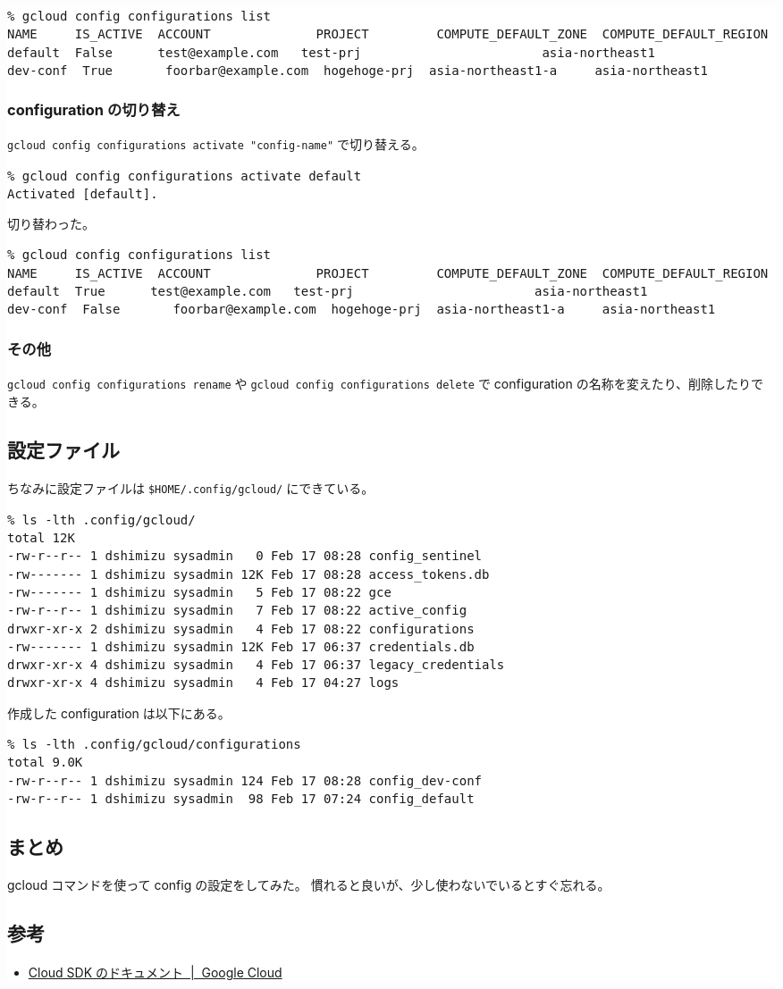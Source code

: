 <pre class="code" data-lang="" data-unlink>% gcloud config configurations list
NAME     IS_ACTIVE  ACCOUNT              PROJECT         COMPUTE_DEFAULT_ZONE  COMPUTE_DEFAULT_REGION
default  False      test@example.com   test-prj                        asia-northeast1
dev-conf  True       foorbar@example.com  hogehoge-prj  asia-northeast1-a     asia-northeast1</pre>


<h3>configuration の切り替え</h3>

<p><code>gcloud config configurations activate "config-name"</code> で切り替える。</p>

<pre class="code" data-lang="" data-unlink>% gcloud config configurations activate default
Activated [default].</pre>


<p>切り替わった。</p>

<pre class="code" data-lang="" data-unlink>% gcloud config configurations list
NAME     IS_ACTIVE  ACCOUNT              PROJECT         COMPUTE_DEFAULT_ZONE  COMPUTE_DEFAULT_REGION
default  True      test@example.com   test-prj                        asia-northeast1
dev-conf  False       foorbar@example.com  hogehoge-prj  asia-northeast1-a     asia-northeast1</pre>


<h3>その他</h3>

<p><code>gcloud config configurations rename</code> や <code>gcloud config configurations delete</code> で configuration の名称を変えたり、削除したりできる。</p>

<h2>設定ファイル</h2>

<p>ちなみに設定ファイルは <code>$HOME/.config/gcloud/</code> にできている。</p>

<pre class="code" data-lang="" data-unlink>% ls -lth .config/gcloud/
total 12K
-rw-r--r-- 1 dshimizu sysadmin   0 Feb 17 08:28 config_sentinel
-rw------- 1 dshimizu sysadmin 12K Feb 17 08:28 access_tokens.db
-rw------- 1 dshimizu sysadmin   5 Feb 17 08:22 gce
-rw-r--r-- 1 dshimizu sysadmin   7 Feb 17 08:22 active_config
drwxr-xr-x 2 dshimizu sysadmin   4 Feb 17 08:22 configurations
-rw------- 1 dshimizu sysadmin 12K Feb 17 06:37 credentials.db
drwxr-xr-x 4 dshimizu sysadmin   4 Feb 17 06:37 legacy_credentials
drwxr-xr-x 4 dshimizu sysadmin   4 Feb 17 04:27 logs</pre>


<p>作成した configuration は以下にある。</p>

<pre class="code" data-lang="" data-unlink>% ls -lth .config/gcloud/configurations
total 9.0K
-rw-r--r-- 1 dshimizu sysadmin 124 Feb 17 08:28 config_dev-conf
-rw-r--r-- 1 dshimizu sysadmin  98 Feb 17 07:24 config_default</pre>


<h2>まとめ</h2>

<p>gcloud コマンドを使って config の設定をしてみた。
慣れると良いが、少し使わないでいるとすぐ忘れる。</p>

<h2>参考</h2>

<ul>
<li><a href="https://cloud.google.com/sdk/docs?hl=ja">Cloud SDK &#x306E;&#x30C9;&#x30AD;&#x30E5;&#x30E1;&#x30F3;&#x30C8; &nbsp;|&nbsp; Google Cloud</a></li>
</ul>



